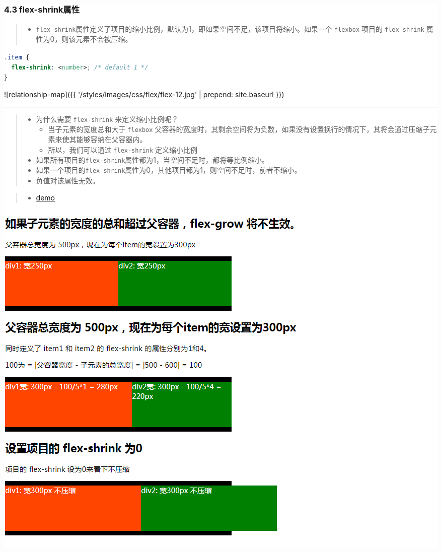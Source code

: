 ### 4.3 flex-shrink属性

> * `flex-shrink`属性定义了项目的缩小比例，默认为1，即如果空间不足，该项目将缩小。如果一个 `flexbox` 项目的 `flex-shrink` 属性为0，则该元素不会被压缩。

```css
.item {
  flex-shrink: <number>; /* default 1 */
}
```

![relationship-map]({{ '/styles/images/css/flex/flex-12.jpg' | prepend: site.baseurl }})

---

> * 为什么需要 `flex-shrink` 来定义缩小比例呢？
>   * 当子元素的宽度总和大于 `flexbox` 父容器的宽度时，其剩余空间将为负数，如果没有设置换行的情况下，其将会通过压缩子元素来使其能够容纳在父容器内。
>   * 所以，我们可以通过 `flex-shrink` 定义缩小比例
> * 如果所有项目的`flex-shrink`属性都为1，当空间不足时，都将等比例缩小。
> * 如果一个项目的`flex-shrink`属性为0，其他项目都为1，则空间不足时，前者不缩小。
> * 负值对该属性无效。

> * [demo](/effects/demo/css/flex/flexShrink/v1.html)

![flex](/styles/images/css/flex/flex-45.png)
